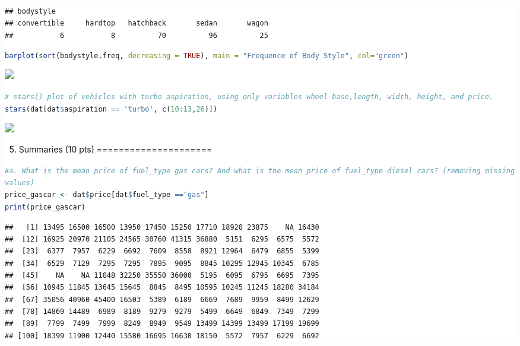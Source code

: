     ## bodystyle
    ## convertible     hardtop   hatchback       sedan       wagon 
    ##           6           8          70          96          25

``` r
barplot(sort(bodystyle.freq, decreasing = TRUE), main = "Frequence of Body Style", col="green")
```

![](hw01-molly-li_files/figure-markdown_github/unnamed-chunk-6-1.png)

``` r
# stars() plot of vehicles with turbo aspiration, using only variables wheel-base,length, width, height, and price.
stars(dat[dat$aspiration == 'turbo', c(10:13,26)])
```

![](hw01-molly-li_files/figure-markdown_github/unnamed-chunk-7-1.png)

5) Summaries (10 pts)
=====================

``` r
#a. What is the mean price of fuel_type gas cars? And what is the mean price of fuel_type diesel cars? (removing missing values)
price_gascar <- dat$price[dat$fuel_type =="gas"]
print(price_gascar)
```

    ##   [1] 13495 16500 16500 13950 17450 15250 17710 18920 23875    NA 16430
    ##  [12] 16925 20970 21105 24565 30760 41315 36880  5151  6295  6575  5572
    ##  [23]  6377  7957  6229  6692  7609  8558  8921 12964  6479  6855  5399
    ##  [34]  6529  7129  7295  7295  7895  9095  8845 10295 12945 10345  6785
    ##  [45]    NA    NA 11048 32250 35550 36000  5195  6095  6795  6695  7395
    ##  [56] 10945 11845 13645 15645  8845  8495 10595 10245 11245 18280 34184
    ##  [67] 35056 40960 45400 16503  5389  6189  6669  7689  9959  8499 12629
    ##  [78] 14869 14489  6989  8189  9279  9279  5499  6649  6849  7349  7299
    ##  [89]  7799  7499  7999  8249  8949  9549 13499 14399 13499 17199 19699
    ## [100] 18399 11900 12440 15580 16695 16630 18150  5572  7957  6229  6692
